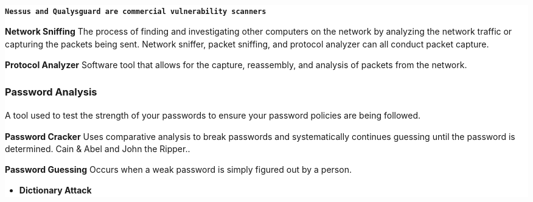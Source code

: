**`Nessus and Qualysguard are commercial vulnerability scanners`**

**Network Sniffing**
The process of finding and investigating other computers on the
network by analyzing the network traffic or capturing the packets
being sent.
Network sniffer, packet sniffing, and protocol analyzer can all
conduct packet capture.

**Protocol Analyzer**
Software tool that allows for the capture, reassembly, and
analysis of packets from the network.

### Password Analysis

A tool used to test the strength of your passwords to ensure your
password policies are being followed.

**Password Cracker**
Uses comparative analysis to break passwords and systematically continues guessing until the password is determined.
Cain & Abel and John the Ripper..

**Password Guessing**
Occurs when a weak password is simply figured out by a person.

- **Dictionary Attack**

